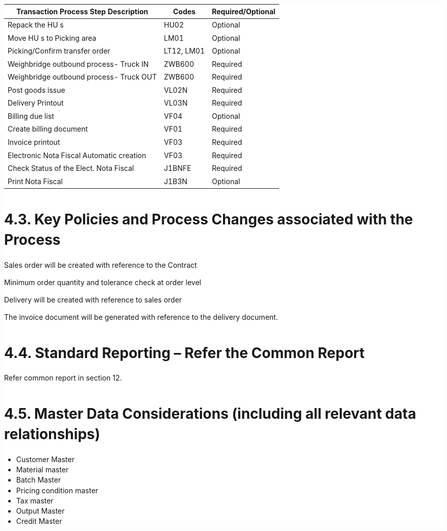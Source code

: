 |Transaction Process Step Description|Codes|Required/Optional|
|---|---|---|
|Repack the HU s|HU02|Optional|
|Move HU s to Picking area|LM01|Optional|
|Picking/Confirm transfer order|LT12, LM01|Optional|
|Weighbridge outbound process- Truck IN|ZWB600|Required|
|Weighbridge outbound process- Truck OUT|ZWB600|Required|
|Post goods issue|VL02N|Required|
|Delivery Printout|VL03N|Required|
|Billing due list|VF04|Optional|
|Create billing document|VF01|Required|
|Invoice printout|VF03|Required|
|Electronic Nota Fiscal Automatic creation|VF03|Required|
|Check Status of the Elect. Nota Fiscal|J1BNFE|Required|
|Print Nota Fiscal|J1B3N|Optional|

# 4.3. Key Policies and Process Changes associated with the Process

Sales order will be created with reference to the Contract

Minimum order quantity and tolerance check at order level

Delivery will be created with reference to sales order

The invoice document will be generated with reference to the delivery document.

# 4.4. Standard Reporting – Refer the Common Report

Refer common report in section 12.

# 4.5. Master Data Considerations (including all relevant data relationships)

- Customer Master
- Material master
- Batch Master
- Pricing condition master
- Tax master
- Output Master
- Credit Master
